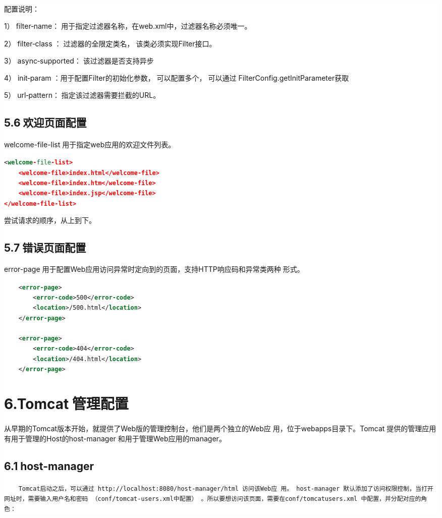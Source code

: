 ```xml
```

配置说明：

1） filter‐name： 用于指定过滤器名称，在web.xml中，过滤器名称必须唯一。 

2） filter‐class ： 过滤器的全限定类名， 该类必须实现Filter接口。 

3） async‐supported： 该过滤器是否支持异步 

4） init‐param ：用于配置Filter的初始化参数， 可以配置多个， 可以通过 FilterConfig.getInitParameter获取 

5） url‐pattern： 指定该过滤器需要拦截的URL。

## 5.6 欢迎页面配置 

welcome-file-list 用于指定web应用的欢迎文件列表。

```xml
<welcome‐file‐list>
    <welcome‐file>index.html</welcome‐file>
    <welcome‐file>index.htm</welcome‐file>
    <welcome‐file>index.jsp</welcome‐file>
</welcome‐file‐list>
```

尝试请求的顺序，从上到下。

## 5.7 错误页面配置 

error-page 用于配置Web应用访问异常时定向到的页面，支持HTTP响应码和异常类两种 形式。

```xml
	<error-page>
        <error-code>500</error-code>
        <location>/500.html</location>
    </error-page>

    <error-page>
        <error-code>404</error-code>
        <location>/404.html</location>
    </error-page>
```

# 6.Tomcat 管理配置

​		 从早期的Tomcat版本开始，就提供了Web版的管理控制台，他们是两个独立的Web应 用，位于webapps目录下。Tomcat 提供的管理应用有用于管理的Host的host-manager 和用于管理Web应用的manager。 

## 6.1 host-manager

 		Tomcat启动之后，可以通过 http://localhost:8080/host-manager/html 访问该Web应 用。 host-manager 默认添加了访问权限控制，当打开网址时，需要输入用户名和密码 （conf/tomcat-users.xml中配置） 。所以要想访问该页面，需要在conf/tomcatusers.xml 中配置，并分配对应的角色：
